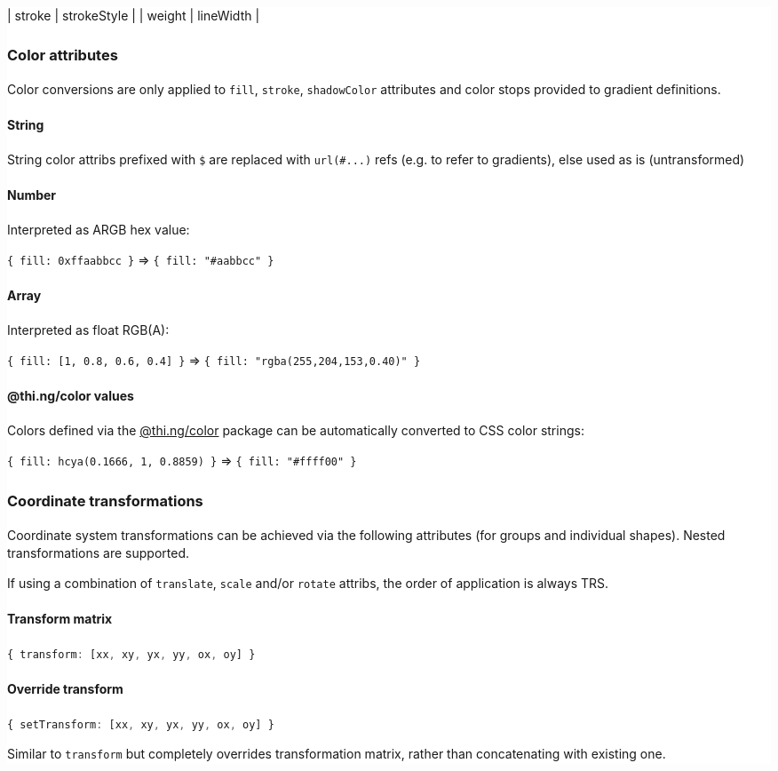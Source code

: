| stroke      | strokeStyle              |
| weight      | lineWidth                |

### Color attributes

Color conversions are only applied to `fill`, `stroke`, `shadowColor`
attributes and color stops provided to gradient definitions.

#### String

String color attribs prefixed with `$` are replaced with `url(#...)`
refs (e.g. to refer to  gradients), else used as is (untransformed)

#### Number

Interpreted as ARGB hex value:

`{ fill: 0xffaabbcc }` => `{ fill: "#aabbcc" }`

#### Array

Interpreted as float RGB(A):

`{ fill: [1, 0.8, 0.6, 0.4] }` => `{ fill: "rgba(255,204,153,0.40)" }`

#### @thi.ng/color values

Colors defined via the
[@thi.ng/color](https://github.com/thi-ng/umbrella/tree/develop/packages/color)
package can be automatically converted to CSS color strings:

`{ fill: hcya(0.1666, 1, 0.8859) }` => `{ fill: "#ffff00" }`

### Coordinate transformations

Coordinate system transformations can be achieved via the following
attributes (for groups and individual shapes).
Nested transformations are supported.

If using a combination of `translate`, `scale` and/or `rotate` attribs,
the order of application is always TRS.

#### Transform matrix

```ts
{ transform: [xx, xy, yx, yy, ox, oy] }
```

#### Override transform

```ts
{ setTransform: [xx, xy, yx, yy, ox, oy] }
```

Similar to `transform` but completely overrides transformation matrix,
rather than concatenating with existing one.
